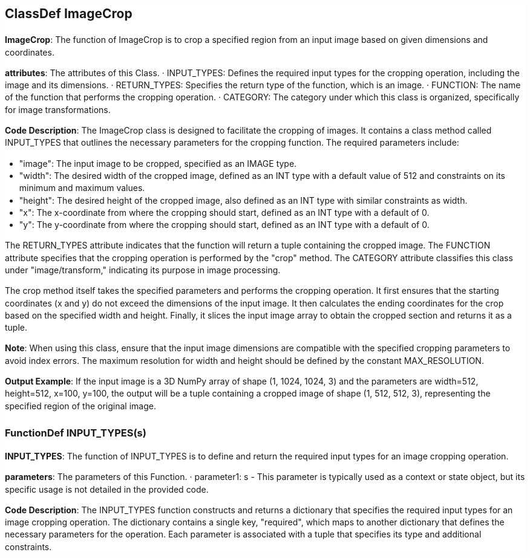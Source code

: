 ## ClassDef ImageCrop
**ImageCrop**: The function of ImageCrop is to crop a specified region from an input image based on given dimensions and coordinates.

**attributes**: The attributes of this Class.
· INPUT_TYPES: Defines the required input types for the cropping operation, including the image and its dimensions.
· RETURN_TYPES: Specifies the return type of the function, which is an image.
· FUNCTION: The name of the function that performs the cropping operation.
· CATEGORY: The category under which this class is organized, specifically for image transformations.

**Code Description**: The ImageCrop class is designed to facilitate the cropping of images. It contains a class method called INPUT_TYPES that outlines the necessary parameters for the cropping function. The required parameters include:
- "image": The input image to be cropped, specified as an IMAGE type.
- "width": The desired width of the cropped image, defined as an INT type with a default value of 512 and constraints on its minimum and maximum values.
- "height": The desired height of the cropped image, also defined as an INT type with similar constraints as width.
- "x": The x-coordinate from where the cropping should start, defined as an INT type with a default of 0.
- "y": The y-coordinate from where the cropping should start, defined as an INT type with a default of 0.

The RETURN_TYPES attribute indicates that the function will return a tuple containing the cropped image. The FUNCTION attribute specifies that the cropping operation is performed by the "crop" method. The CATEGORY attribute classifies this class under "image/transform," indicating its purpose in image processing.

The crop method itself takes the specified parameters and performs the cropping operation. It first ensures that the starting coordinates (x and y) do not exceed the dimensions of the input image. It then calculates the ending coordinates for the crop based on the specified width and height. Finally, it slices the input image array to obtain the cropped section and returns it as a tuple.

**Note**: When using this class, ensure that the input image dimensions are compatible with the specified cropping parameters to avoid index errors. The maximum resolution for width and height should be defined by the constant MAX_RESOLUTION.

**Output Example**: If the input image is a 3D NumPy array of shape (1, 1024, 1024, 3) and the parameters are width=512, height=512, x=100, y=100, the output will be a tuple containing a cropped image of shape (1, 512, 512, 3), representing the specified region of the original image.
### FunctionDef INPUT_TYPES(s)
**INPUT_TYPES**: The function of INPUT_TYPES is to define and return the required input types for an image cropping operation.

**parameters**: The parameters of this Function.
· parameter1: s - This parameter is typically used as a context or state object, but its specific usage is not detailed in the provided code.

**Code Description**: The INPUT_TYPES function constructs and returns a dictionary that specifies the required input types for an image cropping operation. The dictionary contains a single key, "required", which maps to another dictionary that defines the necessary parameters for the operation. Each parameter is associated with a tuple that specifies its type and additional constraints.
